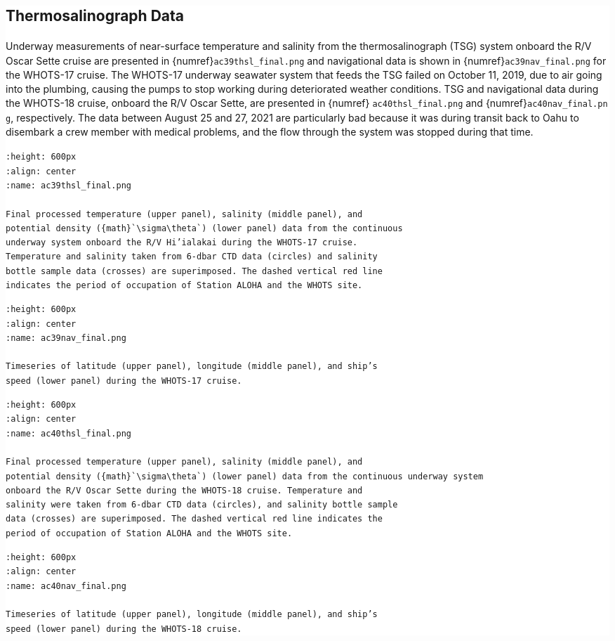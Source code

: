 ## Thermosalinograph Data

Underway measurements of near-surface temperature and salinity from the
thermosalinograph (TSG) system onboard the R/V Oscar Sette cruise are presented
in {numref}`ac39thsl_final.png` and navigational data is shown in
{numref}`ac39nav_final.png` for the WHOTS-17 cruise. The WHOTS-17 underway 
seawater system that feeds the TSG failed on October 11, 2019, due to air 
going into the plumbing, causing the pumps to stop working during 
deteriorated weather conditions. TSG and navigational data during the 
WHOTS-18 cruise, onboard the R/V Oscar Sette, are presented in {numref}
`ac40thsl_final.png` and {numref}`ac40nav_final.png`, respectively. The 
data between August 25 and 27, 2021 are particularly bad because it was 
during transit back to Oahu to disembark a crew member with medical 
problems, and the flow through the system was stopped during that time.

```{figure} figures/thermosal/ac39thsl_final.png
:height: 600px
:align: center
:name: ac39thsl_final.png

Final processed temperature (upper panel), salinity (middle panel), and
potential density ({math}`\sigma\theta`) (lower panel) data from the continuous 
underway system onboard the R/V Hi’ialakai during the WHOTS-17 cruise. 
Temperature and salinity taken from 6-dbar CTD data (circles) and salinity 
bottle sample data (crosses) are superimposed. The dashed vertical red line 
indicates the period of occupation of Station ALOHA and the WHOTS site.
```

```{figure} figures/thermosal/ac39nav_final.png
:height: 600px
:align: center
:name: ac39nav_final.png

Timeseries of latitude (upper panel), longitude (middle panel), and ship’s
speed (lower panel) during the WHOTS-17 cruise.
```


```{figure} figures/thermosal/ac40thsl_final.png
:height: 600px
:align: center
:name: ac40thsl_final.png

Final processed temperature (upper panel), salinity (middle panel), and
potential density ({math}`\sigma\theta`) (lower panel) data from the continuous underway system
onboard the R/V Oscar Sette during the WHOTS-18 cruise. Temperature and
salinity were taken from 6-dbar CTD data (circles), and salinity bottle sample
data (crosses) are superimposed. The dashed vertical red line indicates the
period of occupation of Station ALOHA and the WHOTS site.
```


```{figure} figures/thermosal/ac40nav_final.png
:height: 600px
:align: center
:name: ac40nav_final.png

Timeseries of latitude (upper panel), longitude (middle panel), and ship’s
speed (lower panel) during the WHOTS-18 cruise.
```
